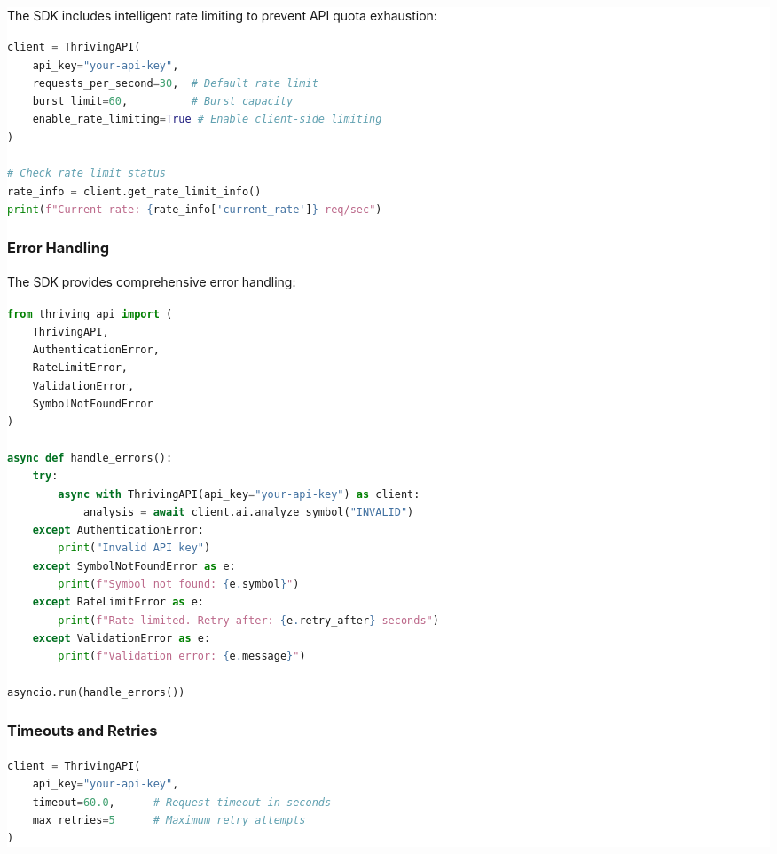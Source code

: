 The SDK includes intelligent rate limiting to prevent API quota exhaustion:

```python
client = ThrivingAPI(
    api_key="your-api-key",
    requests_per_second=30,  # Default rate limit
    burst_limit=60,          # Burst capacity
    enable_rate_limiting=True # Enable client-side limiting
)

# Check rate limit status
rate_info = client.get_rate_limit_info()
print(f"Current rate: {rate_info['current_rate']} req/sec")
```

### Error Handling

The SDK provides comprehensive error handling:

```python
from thriving_api import (
    ThrivingAPI, 
    AuthenticationError, 
    RateLimitError, 
    ValidationError,
    SymbolNotFoundError
)

async def handle_errors():
    try:
        async with ThrivingAPI(api_key="your-api-key") as client:
            analysis = await client.ai.analyze_symbol("INVALID")
    except AuthenticationError:
        print("Invalid API key")
    except SymbolNotFoundError as e:
        print(f"Symbol not found: {e.symbol}")
    except RateLimitError as e:
        print(f"Rate limited. Retry after: {e.retry_after} seconds")
    except ValidationError as e:
        print(f"Validation error: {e.message}")

asyncio.run(handle_errors())
```

### Timeouts and Retries

```python
client = ThrivingAPI(
    api_key="your-api-key",
    timeout=60.0,      # Request timeout in seconds
    max_retries=5      # Maximum retry attempts
)
```
